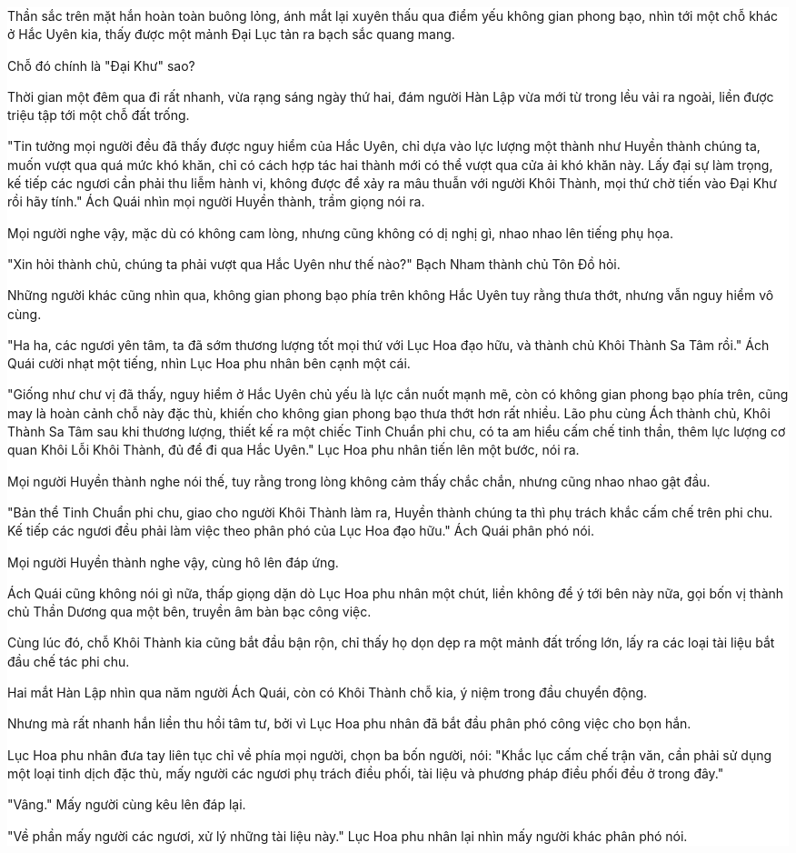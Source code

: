 Thần sắc trên mặt hắn hoàn toàn buông lỏng, ánh mắt lại xuyên thấu qua điểm yếu không gian phong bạo, nhìn tới một chỗ khác ở Hắc Uyên kia, thấy được một mảnh Đại Lục tản ra bạch sắc quang mang.

Chỗ đó chính là "Đại Khư" sao?

Thời gian một đêm qua đi rất nhanh, vừa rạng sáng ngày thứ hai, đám người Hàn Lập vừa mới từ trong lều vải ra ngoài, liền được triệu tập tới một chỗ đất trống.

"Tin tưởng mọi người đều đã thấy được nguy hiểm của Hắc Uyên, chỉ dựa vào lực lượng một thành như Huyền thành chúng ta, muốn vượt qua quá mức khó khăn, chỉ có cách hợp tác hai thành mới có thể vượt qua cửa ải khó khăn này. Lấy đại sự làm trọng, kế tiếp các ngươi cần phải thu liễm hành vi, không được để xảy ra mâu thuẫn với người Khôi Thành, mọi thứ chờ tiến vào Đại Khư rồi hãy tính." Ách Quái nhìn mọi người Huyền thành, trầm giọng nói ra.

Mọi người nghe vậy, mặc dù có không cam lòng, nhưng cũng không có dị nghị gì, nhao nhao lên tiếng phụ họa.

"Xin hỏi thành chủ, chúng ta phải vượt qua Hắc Uyên như thế nào?" Bạch Nham thành chủ Tôn Đồ hỏi.

Những người khác cũng nhìn qua, không gian phong bạo phía trên không Hắc Uyên tuy rằng thưa thớt, nhưng vẫn nguy hiểm vô cùng.

"Ha ha, các ngươi yên tâm, ta đã sớm thương lượng tốt mọi thứ với Lục Hoa đạo hữu, và thành chủ Khôi Thành Sa Tâm rồi." Ách Quái cười nhạt một tiếng, nhìn Lục Hoa phu nhân bên cạnh một cái.

"Giống như chư vị đã thấy, nguy hiểm ở Hắc Uyên chủ yếu là lực cắn nuốt mạnh mẽ, còn có không gian phong bạo phía trên, cũng may là hoàn cảnh chỗ này đặc thù, khiến cho không gian phong bạo thưa thớt hơn rất nhiều. Lão phu cùng Ách thành chủ, Khôi Thành Sa Tâm sau khi thương lượng, thiết kế ra một chiếc Tinh Chuẩn phi chu, có ta am hiểu cấm chế tinh thần, thêm lực lượng cơ quan Khôi Lỗi Khôi Thành, đủ để đi qua Hắc Uyên." Lục Hoa phu nhân tiến lên một bước, nói ra.

Mọi người Huyền thành nghe nói thế, tuy rằng trong lòng không cảm thấy chắc chắn, nhưng cũng nhao nhao gật đầu.

"Bản thể Tinh Chuẩn phi chu, giao cho người Khôi Thành làm ra, Huyền thành chúng ta thì phụ trách khắc cấm chế trên phi chu. Kế tiếp các ngươi đều phải làm việc theo phân phó của Lục Hoa đạo hữu." Ách Quái phân phó nói.

Mọi người Huyền thành nghe vậy, cùng hô lên đáp ứng.

Ách Quái cũng không nói gì nữa, thấp giọng dặn dò Lục Hoa phu nhân một chút, liền không để ý tới bên này nữa, gọi bốn vị thành chủ Thần Dương qua một bên, truyền âm bàn bạc công việc.

Cùng lúc đó, chỗ Khôi Thành kia cũng bắt đầu bận rộn, chỉ thấy họ dọn dẹp ra một mảnh đất trống lớn, lấy ra các loại tài liệu bắt đầu chế tác phi chu.

Hai mắt Hàn Lập nhìn qua năm người Ách Quái, còn có Khôi Thành chỗ kia, ý niệm trong đầu chuyển động.

Nhưng mà rất nhanh hắn liền thu hồi tâm tư, bởi vì Lục Hoa phu nhân đã bắt đầu phân phó công việc cho bọn hắn.

Lục Hoa phu nhân đưa tay liên tục chỉ về phía mọi người, chọn ba bốn người, nói: "Khắc lục cấm chế trận văn, cần phải sử dụng một loại tinh dịch đặc thù, mấy người các ngươi phụ trách điều phối, tài liệu và phương pháp điều phối đều ở trong đây."

"Vâng." Mấy người cùng kêu lên đáp lại.

"Về phần mấy người các ngươi, xử lý những tài liệu này." Lục Hoa phu nhân lại nhìn mấy người khác phân phó nói.
